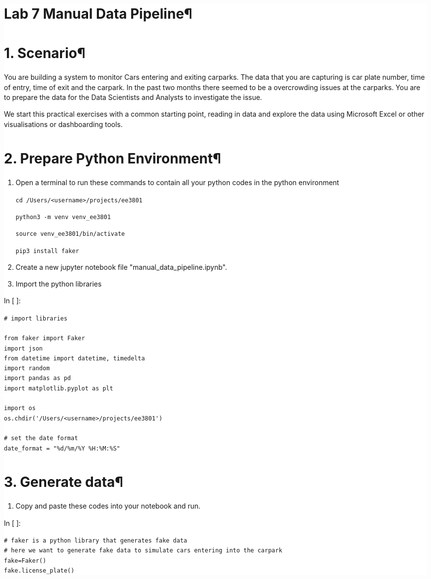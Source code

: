 # Lab 7 Manual Data Pipeline¶

# 1. Scenario¶

You are building a system to monitor Cars entering and exiting carparks. The data that you are capturing is car plate number, time of entry, time of exit and the carpark. In the past two months there seemed to be a overcrowding issues at the carparks. You are to prepare the data for the Data Scientists and Analysts to investigate the issue.

We start this practical exercises with a common starting point, reading in data and explore the data using Microsoft Excel or other visualisations or dashboarding tools.

# 2. Prepare Python Environment¶

1. Open a terminal to run these commands to contain all your python codes in the python environment

    `cd /Users/<username>/projects/ee3801`

    `python3 -m venv venv_ee3801`

    `source venv_ee3801/bin/activate`

    `pip3 install faker`
2. Create a new jupyter notebook file "manual\_data\_pipeline.ipynb".
3. Import the python libraries

In [ ]:

```
# import libraries

from faker import Faker
import json
from datetime import datetime, timedelta
import random
import pandas as pd
import matplotlib.pyplot as plt

import os
os.chdir('/Users/<username>/projects/ee3801')

# set the date format
date_format = "%d/%m/%Y %H:%M:%S"
```

# 3. Generate data¶

1. Copy and paste these codes into your notebook and run.

In [ ]:

```
# faker is a python library that generates fake data
# here we want to generate fake data to simulate cars entering into the carpark
fake=Faker()
fake.license_plate()
```
